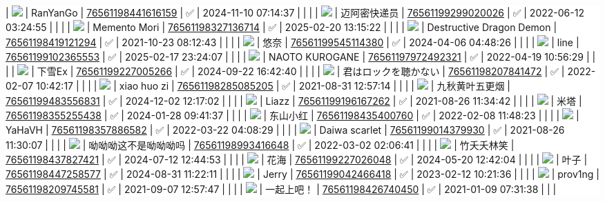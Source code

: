 | ![](https://avatars.steamstatic.com/1eb8d095cf5340aacb647cb5869f4a57cf41e8be.jpg) | RanYanGo                 | [76561198441616159](https://steamcommunity.com/profiles/76561198441616159/) | ✅           | 2024-11-10 07:14:37 |          |                     |
| ![](https://avatars.steamstatic.com/059349d6e5a031d373685b602be994aec4b6f0d7.jpg) | 迈阿密快递员                   | [76561199299020026](https://steamcommunity.com/profiles/76561199299020026/) | ✅           | 2022-06-12 03:24:55 |          |                     |
| ![](https://avatars.steamstatic.com/dfc1a84d02ed2abe7c2d82297daf2f3f5b8d7b38.jpg) | Memento Mori             | [76561198327136714](https://steamcommunity.com/profiles/76561198327136714/) | ✅           | 2025-02-20 13:15:22 |          |                     |
| ![](https://avatars.steamstatic.com/70ec992add8c50f800318792ed11b4ab74244ece.jpg) | Destructive Dragon Demon | [76561198419121294](https://steamcommunity.com/profiles/76561198419121294/) | ✅           | 2021-10-23 08:12:43 |          |                     |
| ![](https://avatars.steamstatic.com/5dd7bc8ba7bf798d1ee93c04f3826b021f188f0c.jpg) | 悠奈                       | [76561199545114380](https://steamcommunity.com/profiles/76561199545114380/) | ✅           | 2024-04-06 04:48:26 |          |                     |
| ![](https://avatars.steamstatic.com/c54bafe7f2007cfefc3da55776b47712693b50ba.jpg) | line                     | [76561199102365553](https://steamcommunity.com/profiles/76561199102365553/) | ✅           | 2025-02-17 23:24:07 |          |                     |
| ![](https://avatars.steamstatic.com/2927a9274b77ef667be6d7465be65d9d20cce624.jpg) | NAOTO KUROGANE           | [76561197972492321](https://steamcommunity.com/profiles/76561197972492321/) | ✅           | 2022-04-19 10:56:29 |          |                     |
| ![](https://avatars.steamstatic.com/90950bee9a75a99f503691dabfc2f48c8dfab699.jpg) | 下雪Ex                     | [76561199227005266](https://steamcommunity.com/profiles/76561199227005266/) | ✅           | 2024-09-22 16:42:40 |          |                     |
| ![](https://avatars.steamstatic.com/5457d77c9f545d07bd79f725cf3f4f681cc386ce.jpg) | 君はロックを聴かない               | [76561198207841472](https://steamcommunity.com/profiles/76561198207841472/) | ✅           | 2022-02-07 10:42:17 |          |                     |
| ![](https://avatars.steamstatic.com/4265be4f6d5eb0ab3be10721507b76f834f7a5e4.jpg) | xiao huo zi              | [76561198285085205](https://steamcommunity.com/profiles/76561198285085205/) | ✅           | 2021-08-31 12:57:14 |          |                     |
| ![](https://avatars.steamstatic.com/0c76150676a5ea42b0ce204a3b0311f28b1690e7.jpg) | 九秋黄叶五更烟                  | [76561199483556831](https://steamcommunity.com/profiles/76561199483556831/) | ✅           | 2024-12-02 12:17:02 |          |                     |
| ![](https://avatars.steamstatic.com/93ec7fe0e632c3948f209043d9ec3e5befa58fe7.jpg) | Liazz                    | [76561199196167262](https://steamcommunity.com/profiles/76561199196167262/) | ✅           | 2021-08-26 11:34:42 |          |                     |
| ![](https://avatars.steamstatic.com/5cbfcfb7503b7c5981571c2e1e617aeba7469931.jpg) | 米塔                       | [76561198355255438](https://steamcommunity.com/profiles/76561198355255438/) | ✅           | 2024-01-28 09:41:37 |          |                     |
| ![](https://avatars.steamstatic.com/eb98e9056c1d3759b10d96a251fcfd82a9c9ac98.jpg) | 东山小红                     | [76561198435400760](https://steamcommunity.com/profiles/76561198435400760/) | ✅           | 2022-02-08 11:48:23 |          |                     |
| ![](https://avatars.steamstatic.com/72d5d63056546b1e77c9b3b8308001901fc08a4e.jpg) | YaHaVH                   | [76561198357886582](https://steamcommunity.com/profiles/76561198357886582/) | ✅           | 2022-03-22 04:08:29 |          |                     |
| ![](https://avatars.steamstatic.com/90fa3c36dc3988e7e3bb8307f5f5fcae3b4c2d65.jpg) | Daiwa scarlet            | [76561199014379930](https://steamcommunity.com/profiles/76561199014379930/) | ✅           | 2021-08-26 11:30:07 |          |                     |
| ![](https://avatars.steamstatic.com/3fe0d5eaa3c97513e416e3ee4d89bfb73615db67.jpg) | 呦呦呦这不是呦呦呦吗               | [76561198993416648](https://steamcommunity.com/profiles/76561198993416648/) | ✅           | 2022-03-02 02:06:41 |          |                     |
| ![](https://avatars.steamstatic.com/ccd744edbb55a43da7f2d094a9c41949205ab8e9.jpg) | 竹夭夭林笑                    | [76561198437827421](https://steamcommunity.com/profiles/76561198437827421/) | ✅           | 2024-07-12 12:44:53 |          |                     |
| ![](https://avatars.steamstatic.com/9d92e9bafdde7697bcae79eab1538c272e16e3c0.jpg) | 花海                       | [76561199227026048](https://steamcommunity.com/profiles/76561199227026048/) | ✅           | 2024-05-20 12:42:04 |          |                     |
| ![](https://avatars.steamstatic.com/5d65a7bf524771569e5452c9d537ee417eed3fc0.jpg) | 叶子                       | [76561198447258577](https://steamcommunity.com/profiles/76561198447258577/) | ✅           | 2024-08-31 11:22:11 |          |                     |
| ![](https://avatars.steamstatic.com/f8a7ecc33a05eff5ebdf45a875e698c4c717fcd9.jpg) | Jerry                    | [76561199042466418](https://steamcommunity.com/profiles/76561199042466418/) | ✅           | 2023-02-12 10:21:36 |          |                     |
| ![](https://avatars.steamstatic.com/8df3fbb9717a9433d4c709138700c25228676cb9.jpg) | prov1ng                  | [76561198209745581](https://steamcommunity.com/profiles/76561198209745581/) | ✅           | 2021-09-07 12:57:47 |          |                     |
| ![](https://avatars.steamstatic.com/310411b164cb24952d2e786372db99c31ad83c83.jpg) | 一起上吧！                    | [76561198426740450](https://steamcommunity.com/profiles/76561198426740450/) | ✅           | 2021-01-09 07:31:38 |          |                     |